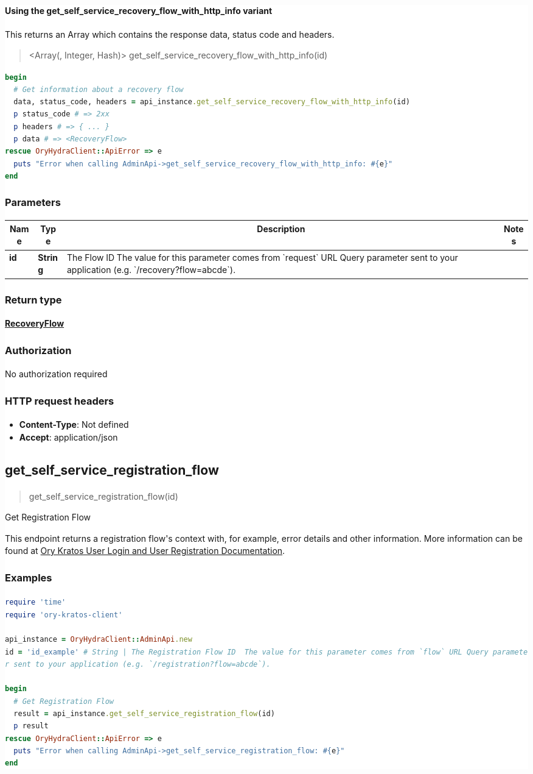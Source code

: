 
#### Using the get_self_service_recovery_flow_with_http_info variant

This returns an Array which contains the response data, status code and headers.

> <Array(<RecoveryFlow>, Integer, Hash)> get_self_service_recovery_flow_with_http_info(id)

```ruby
begin
  # Get information about a recovery flow
  data, status_code, headers = api_instance.get_self_service_recovery_flow_with_http_info(id)
  p status_code # => 2xx
  p headers # => { ... }
  p data # => <RecoveryFlow>
rescue OryHydraClient::ApiError => e
  puts "Error when calling AdminApi->get_self_service_recovery_flow_with_http_info: #{e}"
end
```

### Parameters

| Name | Type | Description | Notes |
| ---- | ---- | ----------- | ----- |
| **id** | **String** | The Flow ID  The value for this parameter comes from &#x60;request&#x60; URL Query parameter sent to your application (e.g. &#x60;/recovery?flow&#x3D;abcde&#x60;). |  |

### Return type

[**RecoveryFlow**](RecoveryFlow.md)

### Authorization

No authorization required

### HTTP request headers

- **Content-Type**: Not defined
- **Accept**: application/json


## get_self_service_registration_flow

> <RegistrationFlow> get_self_service_registration_flow(id)

Get Registration Flow

This endpoint returns a registration flow's context with, for example, error details and other information.  More information can be found at [Ory Kratos User Login and User Registration Documentation](https://www.ory.sh/docs/next/kratos/self-service/flows/user-login-user-registration).

### Examples

```ruby
require 'time'
require 'ory-kratos-client'

api_instance = OryHydraClient::AdminApi.new
id = 'id_example' # String | The Registration Flow ID  The value for this parameter comes from `flow` URL Query parameter sent to your application (e.g. `/registration?flow=abcde`).

begin
  # Get Registration Flow
  result = api_instance.get_self_service_registration_flow(id)
  p result
rescue OryHydraClient::ApiError => e
  puts "Error when calling AdminApi->get_self_service_registration_flow: #{e}"
end
```